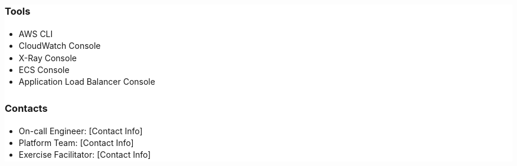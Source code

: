 ### Tools

- AWS CLI
- CloudWatch Console
- X-Ray Console
- ECS Console
- Application Load Balancer Console

### Contacts

- On-call Engineer: [Contact Info]
- Platform Team: [Contact Info]
- Exercise Facilitator: [Contact Info]
